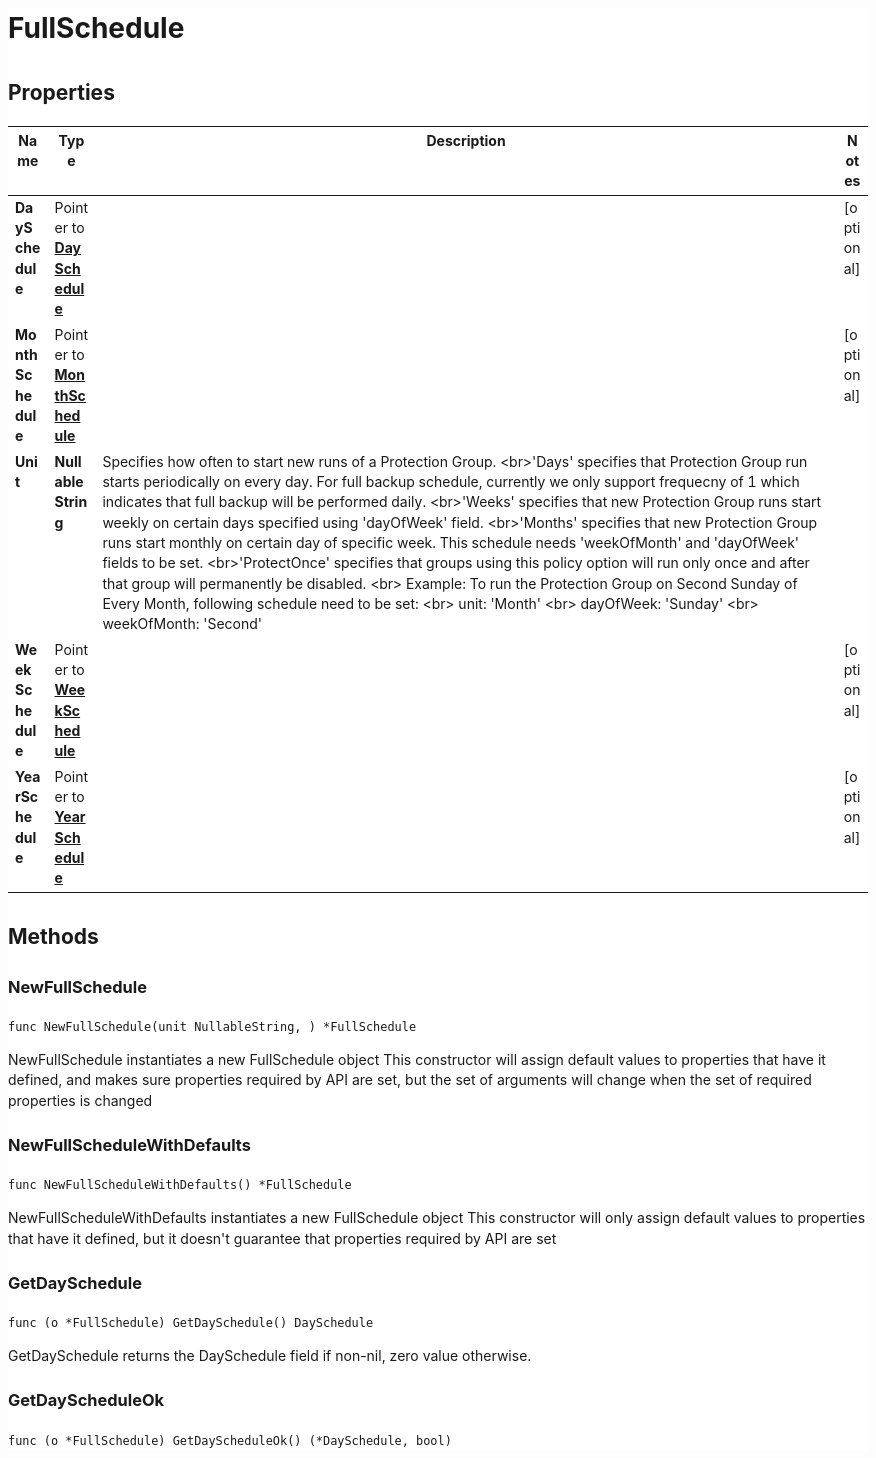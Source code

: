 # FullSchedule

## Properties

Name | Type | Description | Notes
------------ | ------------- | ------------- | -------------
**DaySchedule** | Pointer to [**DaySchedule**](DaySchedule.md) |  | [optional] 
**MonthSchedule** | Pointer to [**MonthSchedule**](MonthSchedule.md) |  | [optional] 
**Unit** | **NullableString** | Specifies how often to start new runs of a Protection Group. &lt;br&gt;&#39;Days&#39; specifies that Protection Group run starts periodically on every day. For full backup schedule, currently we only support frequecny of 1 which indicates that full backup will be performed daily. &lt;br&gt;&#39;Weeks&#39; specifies that new Protection Group runs start weekly on certain days specified using &#39;dayOfWeek&#39; field. &lt;br&gt;&#39;Months&#39; specifies that new Protection Group runs start monthly on certain day of specific week. This schedule needs &#39;weekOfMonth&#39; and &#39;dayOfWeek&#39; fields to be set. &lt;br&gt;&#39;ProtectOnce&#39; specifies that groups using this policy option will run only once and after that group will permanently be disabled. &lt;br&gt; Example: To run the Protection Group on Second Sunday of Every Month, following schedule need to be set: &lt;br&gt; unit: &#39;Month&#39; &lt;br&gt; dayOfWeek: &#39;Sunday&#39; &lt;br&gt; weekOfMonth: &#39;Second&#39; | 
**WeekSchedule** | Pointer to [**WeekSchedule**](WeekSchedule.md) |  | [optional] 
**YearSchedule** | Pointer to [**YearSchedule**](YearSchedule.md) |  | [optional] 

## Methods

### NewFullSchedule

`func NewFullSchedule(unit NullableString, ) *FullSchedule`

NewFullSchedule instantiates a new FullSchedule object
This constructor will assign default values to properties that have it defined,
and makes sure properties required by API are set, but the set of arguments
will change when the set of required properties is changed

### NewFullScheduleWithDefaults

`func NewFullScheduleWithDefaults() *FullSchedule`

NewFullScheduleWithDefaults instantiates a new FullSchedule object
This constructor will only assign default values to properties that have it defined,
but it doesn't guarantee that properties required by API are set

### GetDaySchedule

`func (o *FullSchedule) GetDaySchedule() DaySchedule`

GetDaySchedule returns the DaySchedule field if non-nil, zero value otherwise.

### GetDayScheduleOk

`func (o *FullSchedule) GetDayScheduleOk() (*DaySchedule, bool)`
